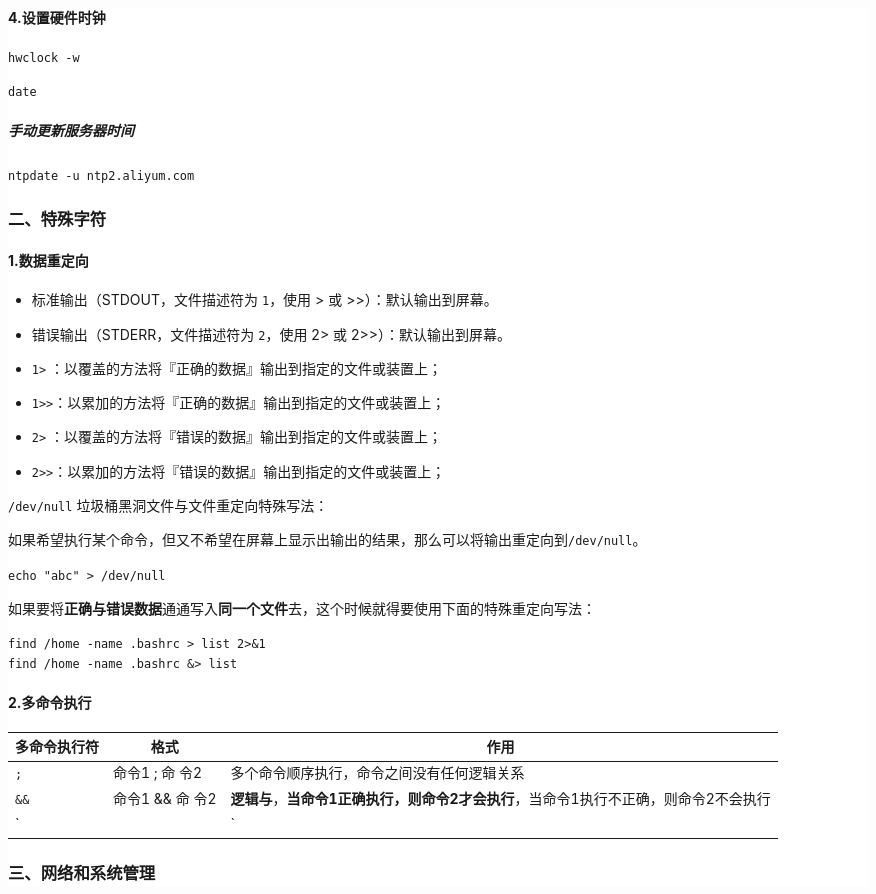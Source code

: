 #### 4.设置硬件时钟

```
hwclock -w
```



```
date
```

##### 手动更新服务器时间

```
ntpdate -u ntp2.aliyum.com
```

### ⼆、特殊字符

#### 1.数据重定向  

- 标准输出（STDOUT，⽂件描述符为 `1`，使⽤ > 或 >>）：默认输出到屏幕。 
- 错误输出（STDERR，⽂件描述符为 `2`，使⽤ 2> 或 2>>）：默认输出到屏幕。



- `1>` ：以覆盖的⽅法将『正确的数据』输出到指定的⽂件或装置上； 
- `1>>`：以累加的⽅法将『正确的数据』输出到指定的⽂件或装置上； 
- `2>` ：以覆盖的⽅法将『错误的数据』输出到指定的⽂件或装置上； 
- `2>>`：以累加的⽅法将『错误的数据』输出到指定的⽂件或装置上；



`/dev/null` 垃圾桶⿊洞⽂件与⽂件重定向特殊写法： 

如果希望执⾏某个命令，但⼜不希望在屏幕上显示出输出的结果，那么可以将输出重定向到`/dev/null`。 

``` 
echo "abc" > /dev/null
```

如果要将**正确与错误数据**通通写⼊**同⼀个⽂件**去，这个时候就得要使⽤下⾯的特殊重定向写法：

```
find /home -name .bashrc > list 2>&1
find /home -name .bashrc &> list
```

####  2.多命令执⾏

| 多命令执⾏符 | 格式              | 作⽤                                                         |
| ------------ | ----------------- | ------------------------------------------------------------ |
| `;`          | 命令1 ; 命 令2    | 多个命令顺序执⾏，命令之间没有任何逻辑关系                   |
| `&&`         | 命令1 && 命 令2   | **逻辑与**，**当命令1正确执⾏，则命令2才会执⾏**，当命令1执⾏不正确，则命令2不会执⾏ |
| `||`         | 命令1 `||` 命 令2 | **逻辑或**，当命令1执⾏不正确，命令2才会执⾏，**当命令1执⾏正确，命令2不 会执⾏** |

### 三、⽹络和系统管理  
